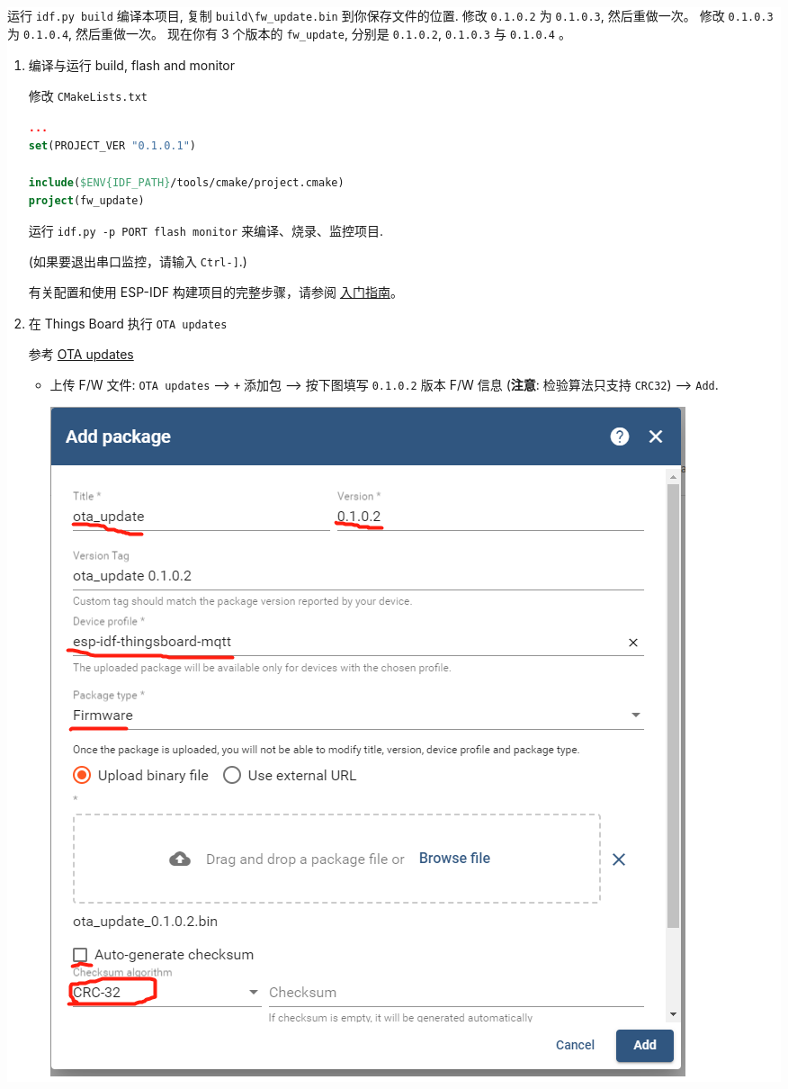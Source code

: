    运行 `idf.py build` 编译本项目, 复制 `build\fw_update.bin` 到你保存文件的位置.
   修改 `0.1.0.2` 为 `0.1.0.3`, 然后重做一次。
   修改 `0.1.0.3` 为 `0.1.0.4`, 然后重做一次。
   现在你有 3 个版本的 `fw_update`, 分别是 `0.1.0.2`, `0.1.0.3` 与 `0.1.0.4` 。

1. 编译与运行 build, flash and monitor

   修改 `CMakeLists.txt`

   ```CMake
   ...
   set(PROJECT_VER "0.1.0.1")

   include($ENV{IDF_PATH}/tools/cmake/project.cmake)
   project(fw_update)
   ```

   运行 `idf.py -p PORT flash monitor` 来编译、烧录、监控项目.

   (如果要退出串口监控，请输入 ``Ctrl-]``.)

   有关配置和使用 ESP-IDF 构建项目的完整步骤，请参阅 [入门指南](https://idf.espressif.com/)。

1. 在 Things Board 执行 `OTA updates`

   参考 [OTA updates](https://thingsboard.io/docs/user-guide/ota-updates/)

   * 上传 F/W 文件: `OTA updates` --> `+` 添加包 --> 按下图填写 `0.1.0.2` 版本 F/W 信息 (**注意**: 检验算法只支持 `CRC32`) --> `Add`.

      ![image](./fw_ota_1_upload.png)